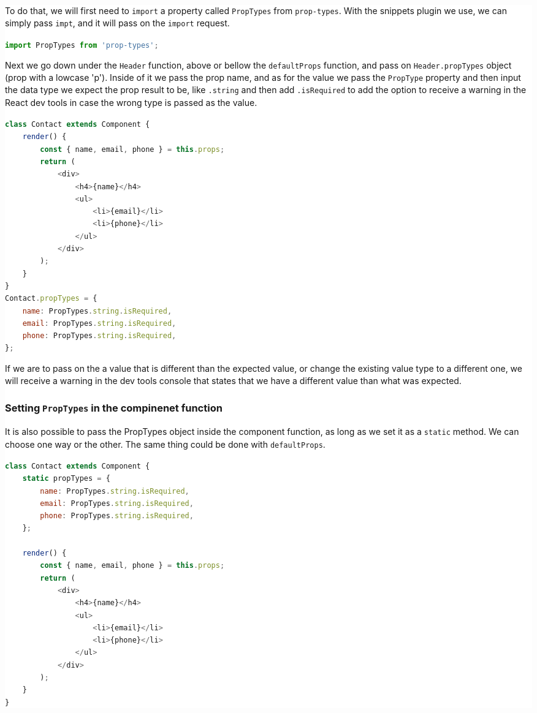 To do that, we will first need to `import` a property called `PropTypes` from `prop-types`. With the snippets plugin we use, we can simply pass `impt`, and it will pass on the `import` request.

```js
import PropTypes from 'prop-types';
```

Next we go down under the `Header` function, above or bellow the `defaultProps` function, and pass on `Header.propTypes` object (prop with a lowcase 'p'). Inside of it we pass the prop name, and as for the value we pass the `PropType` property and then input the data type we expect the prop result to be, like `.string` and then add `.isRequired` to add the option to receive a warning in the React dev tools in case the wrong type is passed as the value.

```js
class Contact extends Component {
	render() {
		const { name, email, phone } = this.props;
		return (
			<div>
				<h4>{name}</h4>
				<ul>
					<li>{email}</li>
					<li>{phone}</li>
				</ul>
			</div>
		);
	}
}
Contact.propTypes = {
	name: PropTypes.string.isRequired,
	email: PropTypes.string.isRequired,
	phone: PropTypes.string.isRequired,
};
```

If we are to pass on the a value that is different than the expected value, or change the existing value type to a different one, we will receive a warning in the dev tools console that states that we have a different value than what was expected.

### Setting `PropTypes` in the compinenet function

It is also possible to pass the PropTypes object inside the component function, as long as we set it as a `static` method. We can choose one way or the other. The same thing could be done with `defaultProps`.

```js
class Contact extends Component {
	static propTypes = {
		name: PropTypes.string.isRequired,
		email: PropTypes.string.isRequired,
		phone: PropTypes.string.isRequired,
	};

	render() {
		const { name, email, phone } = this.props;
		return (
			<div>
				<h4>{name}</h4>
				<ul>
					<li>{email}</li>
					<li>{phone}</li>
				</ul>
			</div>
		);
	}
}

```